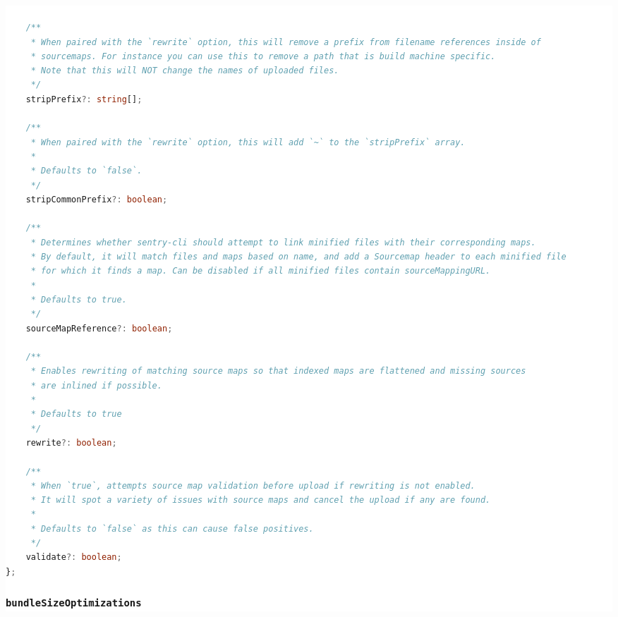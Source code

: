 ```ts

    /**
     * When paired with the `rewrite` option, this will remove a prefix from filename references inside of
     * sourcemaps. For instance you can use this to remove a path that is build machine specific.
     * Note that this will NOT change the names of uploaded files.
     */
    stripPrefix?: string[];

    /**
     * When paired with the `rewrite` option, this will add `~` to the `stripPrefix` array.
     *
     * Defaults to `false`.
     */
    stripCommonPrefix?: boolean;

    /**
     * Determines whether sentry-cli should attempt to link minified files with their corresponding maps.
     * By default, it will match files and maps based on name, and add a Sourcemap header to each minified file
     * for which it finds a map. Can be disabled if all minified files contain sourceMappingURL.
     *
     * Defaults to true.
     */
    sourceMapReference?: boolean;

    /**
     * Enables rewriting of matching source maps so that indexed maps are flattened and missing sources
     * are inlined if possible.
     *
     * Defaults to true
     */
    rewrite?: boolean;

    /**
     * When `true`, attempts source map validation before upload if rewriting is not enabled.
     * It will spot a variety of issues with source maps and cancel the upload if any are found.
     *
     * Defaults to `false` as this can cause false positives.
     */
    validate?: boolean;
};
```



### `bundleSizeOptimizations`


